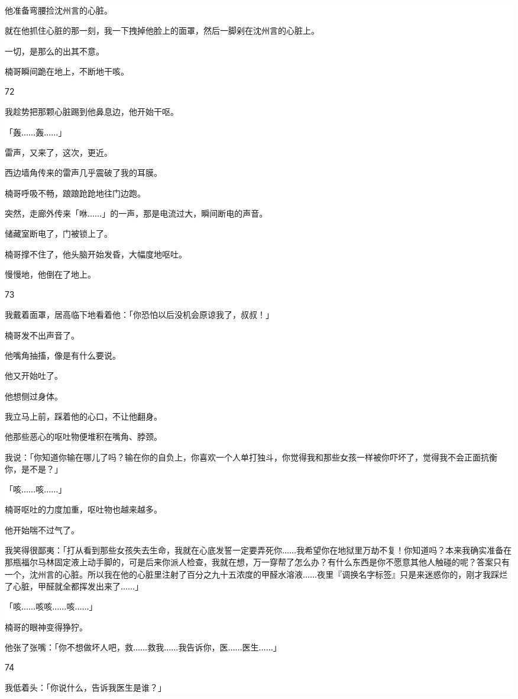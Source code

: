 他准备弯腰捡沈州言的心脏。

就在他抓住心脏的那一刻，我一下拽掉他脸上的面罩，然后一脚剁在沈州言的心脏上。

一切，是那么的出其不意。

楠哥瞬间跪在地上，不断地干咳。

72

我趁势把那颗心脏踢到他鼻息边，他开始干呕。

「轰……轰……」

雷声，又来了，这次，更近。

西边墙角传来的雷声几乎震破了我的耳膜。

楠哥呼吸不畅，踉踉跄跄地往门边跑。

突然，走廊外传来「咻……」的一声，那是电流过大，瞬间断电的声音。

储藏室断电了，门被锁上了。

楠哥撑不住了，他头脑开始发昏，大幅度地呕吐。

慢慢地，他倒在了地上。

73

我戴着面罩，居高临下地看着他：「你恐怕以后没机会原谅我了，叔叔！」

楠哥发不出声音了。

他嘴角抽搐，像是有什么要说。

他又开始吐了。

他想侧过身体。

我立马上前，踩着他的心口，不让他翻身。

他那些恶心的呕吐物便堆积在嘴角、脖颈。

我说：「你知道你输在哪儿了吗？输在你的自负上，你喜欢一个人单打独斗，你觉得我和那些女孩一样被你吓坏了，觉得我不会正面抗衡你，是不是？」

「咳……咳……」

楠哥呕吐的力度加重，呕吐物也越来越多。

他开始喘不过气了。

我笑得很鄙夷：「打从看到那些女孩失去生命，我就在心底发誓一定要弄死你……我希望你在地狱里万劫不复！你知道吗？本来我确实准备在那瓶福尔马林固定液上动手脚的，可是后来你派人检查，我就在想，万一穿帮了怎么办？有什么东西是你不愿意其他人触碰的呢？答案只有一个，沈州言的心脏。所以我在他的心脏里注射了百分之九十五浓度的甲醛水溶液……夜里『调换名字标签』只是来迷惑你的，刚才我踩烂了心脏，甲醛就全都挥发出来了……」

「咳……咳咳……咳……」

楠哥的眼神变得狰狞。

他张了张嘴：「你不想做坏人吧，救……救我……我告诉你，医……医生……」

74

我低着头：「你说什么，告诉我医生是谁？」
